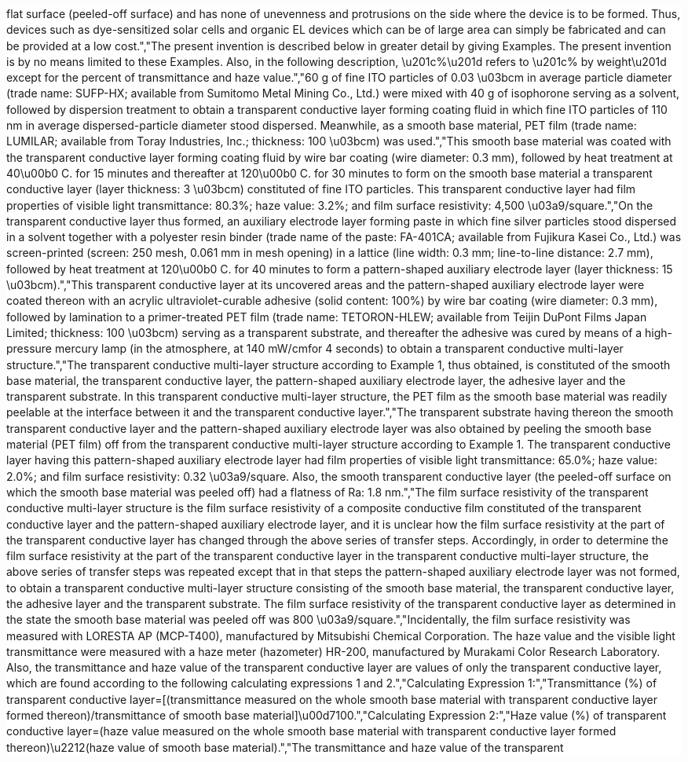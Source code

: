 flat surface (peeled-off surface) and has none of unevenness and protrusions on the side where the device is to be formed. Thus, devices such as dye-sensitized solar cells and organic EL devices which can be of large area can simply be fabricated and can be provided at a low cost.","The present invention is described below in greater detail by giving Examples. The present invention is by no means limited to these Examples. Also, in the following description, \u201c%\u201d refers to \u201c% by weight\u201d except for the percent of transmittance and haze value.","60 g of fine ITO particles of 0.03 \u03bcm in average particle diameter (trade name: SUFP-HX; available from Sumitomo Metal Mining Co., Ltd.) were mixed with 40 g of isophorone serving as a solvent, followed by dispersion treatment to obtain a transparent conductive layer forming coating fluid in which fine ITO particles of 110 nm in average dispersed-particle diameter stood dispersed. Meanwhile, as a smooth base material, PET film (trade name: LUMILAR; available from Toray Industries, Inc.; thickness: 100 \u03bcm) was used.","This smooth base material was coated with the transparent conductive layer forming coating fluid by wire bar coating (wire diameter: 0.3 mm), followed by heat treatment at 40\u00b0 C. for 15 minutes and thereafter at 120\u00b0 C. for 30 minutes to form on the smooth base material a transparent conductive layer (layer thickness: 3 \u03bcm) constituted of fine ITO particles. This transparent conductive layer had film properties of visible light transmittance: 80.3%; haze value: 3.2%; and film surface resistivity: 4,500 \u03a9\/square.","On the transparent conductive layer thus formed, an auxiliary electrode layer forming paste in which fine silver particles stood dispersed in a solvent together with a polyester resin binder (trade name of the paste: FA-401CA; available from Fujikura Kasei Co., Ltd.) was screen-printed (screen: 250 mesh, 0.061 mm in mesh opening) in a lattice (line width: 0.3 mm; line-to-line distance: 2.7 mm), followed by heat treatment at 120\u00b0 C. for 40 minutes to form a pattern-shaped auxiliary electrode layer (layer thickness: 15 \u03bcm).","This transparent conductive layer at its uncovered areas and the pattern-shaped auxiliary electrode layer were coated thereon with an acrylic ultraviolet-curable adhesive (solid content: 100%) by wire bar coating (wire diameter: 0.3 mm), followed by lamination to a primer-treated PET film (trade name: TETORON-HLEW; available from Teijin DuPont Films Japan Limited; thickness: 100 \u03bcm) serving as a transparent substrate, and thereafter the adhesive was cured by means of a high-pressure mercury lamp (in the atmosphere, at 140 mW\/cmfor 4 seconds) to obtain a transparent conductive multi-layer structure.","The transparent conductive multi-layer structure according to Example 1, thus obtained, is constituted of the smooth base material, the transparent conductive layer, the pattern-shaped auxiliary electrode layer, the adhesive layer and the transparent substrate. In this transparent conductive multi-layer structure, the PET film as the smooth base material was readily peelable at the interface between it and the transparent conductive layer.","The transparent substrate having thereon the smooth transparent conductive layer and the pattern-shaped auxiliary electrode layer was also obtained by peeling the smooth base material (PET film) off from the transparent conductive multi-layer structure according to Example 1. The transparent conductive layer having this pattern-shaped auxiliary electrode layer had film properties of visible light transmittance: 65.0%; haze value: 2.0%; and film surface resistivity: 0.32 \u03a9\/square. Also, the smooth transparent conductive layer (the peeled-off surface on which the smooth base material was peeled off) had a flatness of Ra: 1.8 nm.","The film surface resistivity of the transparent conductive multi-layer structure is the film surface resistivity of a composite conductive film constituted of the transparent conductive layer and the pattern-shaped auxiliary electrode layer, and it is unclear how the film surface resistivity at the part of the transparent conductive layer has changed through the above series of transfer steps. Accordingly, in order to determine the film surface resistivity at the part of the transparent conductive layer in the transparent conductive multi-layer structure, the above series of transfer steps was repeated except that in that steps the pattern-shaped auxiliary electrode layer was not formed, to obtain a transparent conductive multi-layer structure consisting of the smooth base material, the transparent conductive layer, the adhesive layer and the transparent substrate. The film surface resistivity of the transparent conductive layer as determined in the state the smooth base material was peeled off was 800 \u03a9\/square.","Incidentally, the film surface resistivity was measured with LORESTA AP (MCP-T400), manufactured by Mitsubishi Chemical Corporation. The haze value and the visible light transmittance were measured with a haze meter (hazometer) HR-200, manufactured by Murakami Color Research Laboratory. Also, the transmittance and haze value of the transparent conductive layer are values of only the transparent conductive layer, which are found according to the following calculating expressions 1 and 2.","Calculating Expression 1:","Transmittance (%) of transparent conductive layer=[(transmittance measured on the whole smooth base material with transparent conductive layer formed thereon)\/transmittance of smooth base material]\u00d7100.","Calculating Expression 2:","Haze value (%) of transparent conductive layer=(haze value measured on the whole smooth base material with transparent conductive layer formed thereon)\u2212(haze value of smooth base material).","The transmittance and haze value of the transparent